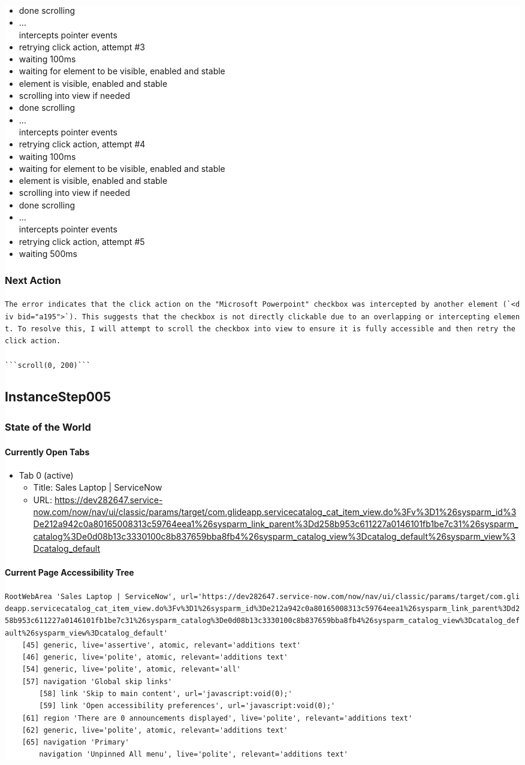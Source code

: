   -   done scrolling
  -   <div bid="a195" browsergym_set_of_marks="0" browsergym_visibility_ratio="1" class="col-xs-12 catalog-checkbox">…</div> intercepts pointer events
  - retrying click action, attempt #3
  -   waiting 100ms
  -   waiting for element to be visible, enabled and stable
  -   element is visible, enabled and stable
  -   scrolling into view if needed
  -   done scrolling
  -   <div bid="a195" browsergym_set_of_marks="0" browsergym_visibility_ratio="1" class="col-xs-12 catalog-checkbox">…</div> intercepts pointer events
  - retrying click action, attempt #4
  -   waiting 100ms
  -   waiting for element to be visible, enabled and stable
  -   element is visible, enabled and stable
  -   scrolling into view if needed
  -   done scrolling
  -   <div bid="a195" browsergym_set_of_marks="0" browsergym_visibility_ratio="1" class="col-xs-12 catalog-checkbox">…</div> intercepts pointer events
  - retrying click action, attempt #5
  -   waiting 500ms


### Next Action

```
The error indicates that the click action on the "Microsoft Powerpoint" checkbox was intercepted by another element (`<div bid="a195">`). This suggests that the checkbox is not directly clickable due to an overlapping or intercepting element. To resolve this, I will attempt to scroll the checkbox into view to ensure it is fully accessible and then retry the click action.

```scroll(0, 200)```
```

## InstanceStep005


### State of the World

#### Currently Open Tabs

- Tab 0 (active)
  - Title: Sales Laptop | ServiceNow
  - URL: https://dev282647.service-now.com/now/nav/ui/classic/params/target/com.glideapp.servicecatalog_cat_item_view.do%3Fv%3D1%26sysparm_id%3De212a942c0a80165008313c59764eea1%26sysparm_link_parent%3Dd258b953c611227a0146101fb1be7c31%26sysparm_catalog%3De0d08b13c3330100c8b837659bba8fb4%26sysparm_catalog_view%3Dcatalog_default%26sysparm_view%3Dcatalog_default


#### Current Page Accessibility Tree

```
RootWebArea 'Sales Laptop | ServiceNow', url='https://dev282647.service-now.com/now/nav/ui/classic/params/target/com.glideapp.servicecatalog_cat_item_view.do%3Fv%3D1%26sysparm_id%3De212a942c0a80165008313c59764eea1%26sysparm_link_parent%3Dd258b953c611227a0146101fb1be7c31%26sysparm_catalog%3De0d08b13c3330100c8b837659bba8fb4%26sysparm_catalog_view%3Dcatalog_default%26sysparm_view%3Dcatalog_default'
	[45] generic, live='assertive', atomic, relevant='additions text'
	[46] generic, live='polite', atomic, relevant='additions text'
	[54] generic, live='polite', atomic, relevant='all'
	[57] navigation 'Global skip links'
		[58] link 'Skip to main content', url='javascript:void(0);'
		[59] link 'Open accessibility preferences', url='javascript:void(0);'
	[61] region 'There are 0 announcements displayed', live='polite', relevant='additions text'
	[62] generic, live='polite', atomic, relevant='additions text'
	[65] navigation 'Primary'
		navigation 'Unpinned All menu', live='polite', relevant='additions text'
```